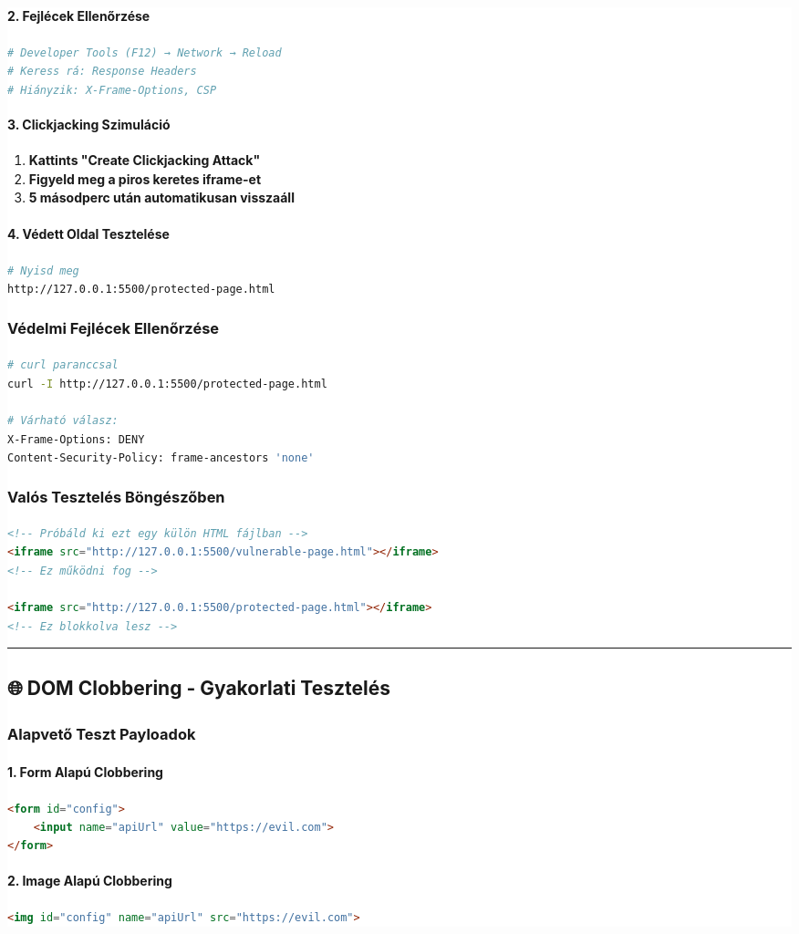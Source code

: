 #### **2. Fejlécek Ellenőrzése**
```bash
# Developer Tools (F12) → Network → Reload
# Keress rá: Response Headers
# Hiányzik: X-Frame-Options, CSP
```

#### **3. Clickjacking Szimuláció**
1. **Kattints "Create Clickjacking Attack"**
2. **Figyeld meg a piros keretes iframe-et**
3. **5 másodperc után automatikusan visszaáll**

#### **4. Védett Oldal Tesztelése**
```bash
# Nyisd meg
http://127.0.0.1:5500/protected-page.html
```

### **Védelmi Fejlécek Ellenőrzése**
```bash
# curl paranccsal
curl -I http://127.0.0.1:5500/protected-page.html

# Várható válasz:
X-Frame-Options: DENY
Content-Security-Policy: frame-ancestors 'none'
```

### **Valós Tesztelés Böngészőben**
```html
<!-- Próbáld ki ezt egy külön HTML fájlban -->
<iframe src="http://127.0.0.1:5500/vulnerable-page.html"></iframe>
<!-- Ez működni fog -->

<iframe src="http://127.0.0.1:5500/protected-page.html"></iframe>
<!-- Ez blokkolva lesz -->
```

---

## 🌐 DOM Clobbering - Gyakorlati Tesztelés

### **Alapvető Teszt Payloadok**

#### **1. Form Alapú Clobbering**
```html
<form id="config">
    <input name="apiUrl" value="https://evil.com">
</form>
```

#### **2. Image Alapú Clobbering**
```html
<img id="config" name="apiUrl" src="https://evil.com">
```
